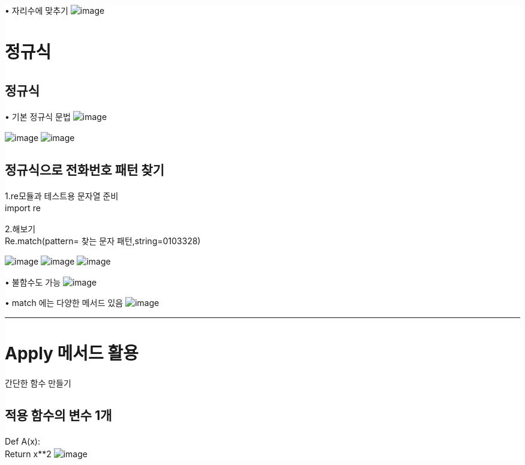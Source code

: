 
• 자리수에 맞추기
 ![image](https://user-images.githubusercontent.com/76824611/110799317-6253fa80-82be-11eb-86da-8e2241caf795.png)


# 정규식

## 정규식

• 기본 정규식 문법
![image](https://user-images.githubusercontent.com/76824611/110799486-8ca5b800-82be-11eb-900b-3798ecbc35e8.png)

![image](https://user-images.githubusercontent.com/76824611/110799517-962f2000-82be-11eb-97b3-f1de614697c8.png)
![image](https://user-images.githubusercontent.com/76824611/110799560-a0e9b500-82be-11eb-932b-11d7fab22702.png)
 
 

## 정규식으로 전화번호 패턴 찾기
1.re모듈과 테스트용 문자열 준비
<br> import re

2.해보기
<br>Re.match(pattern= 찾는 문자 패턴,string=0103328)
 
 ![image](https://user-images.githubusercontent.com/76824611/110799720-cf679000-82be-11eb-9f30-a04124b95e7e.png)
![image](https://user-images.githubusercontent.com/76824611/110799739-d42c4400-82be-11eb-9b89-53f134c14638.png)
![image](https://user-images.githubusercontent.com/76824611/110799771-dc847f00-82be-11eb-9cc8-3bcadba1111a.png)

 

• 불함수도 가능
![image](https://user-images.githubusercontent.com/76824611/110799816-ec03c800-82be-11eb-991b-3159e13edd3b.png)
 

• match 에는 다양한 메서드 있음
 ![image](https://user-images.githubusercontent.com/76824611/110799829-f02fe580-82be-11eb-922d-284088a97496.png)

---

# Apply 메서드 활용

간단한 함수 만들기

## 적용 함수의 변수 1개
Def A(x):
<br>    Return x**2
 ![image](https://user-images.githubusercontent.com/76824611/110800030-22414780-82bf-11eb-9d93-e7b5104a395c.png)
